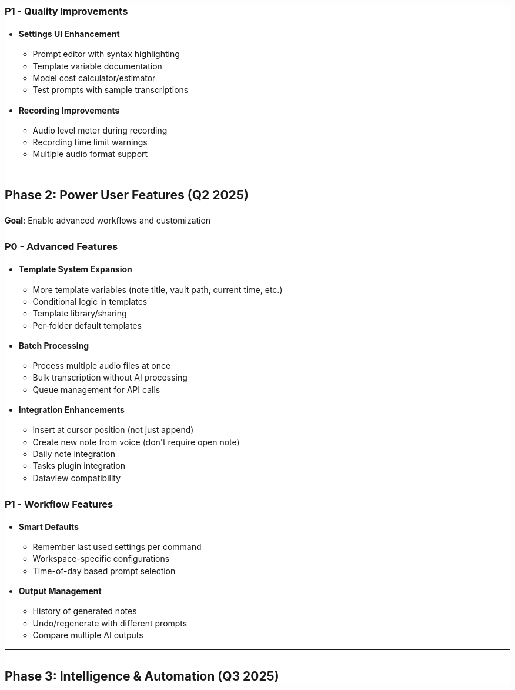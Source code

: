### P1 - Quality Improvements
- **Settings UI Enhancement**
  - Prompt editor with syntax highlighting
  - Template variable documentation
  - Model cost calculator/estimator
  - Test prompts with sample transcriptions

- **Recording Improvements**
  - Audio level meter during recording
  - Recording time limit warnings
  - Multiple audio format support

---

## Phase 2: Power User Features (Q2 2025)

**Goal**: Enable advanced workflows and customization

### P0 - Advanced Features
- **Template System Expansion**
  - More template variables (note title, vault path, current time, etc.)
  - Conditional logic in templates
  - Template library/sharing
  - Per-folder default templates

- **Batch Processing**
  - Process multiple audio files at once
  - Bulk transcription without AI processing
  - Queue management for API calls

- **Integration Enhancements**
  - Insert at cursor position (not just append)
  - Create new note from voice (don't require open note)
  - Daily note integration
  - Tasks plugin integration
  - Dataview compatibility

### P1 - Workflow Features
- **Smart Defaults**
  - Remember last used settings per command
  - Workspace-specific configurations
  - Time-of-day based prompt selection

- **Output Management**
  - History of generated notes
  - Undo/regenerate with different prompts
  - Compare multiple AI outputs

---

## Phase 3: Intelligence & Automation (Q3 2025)
